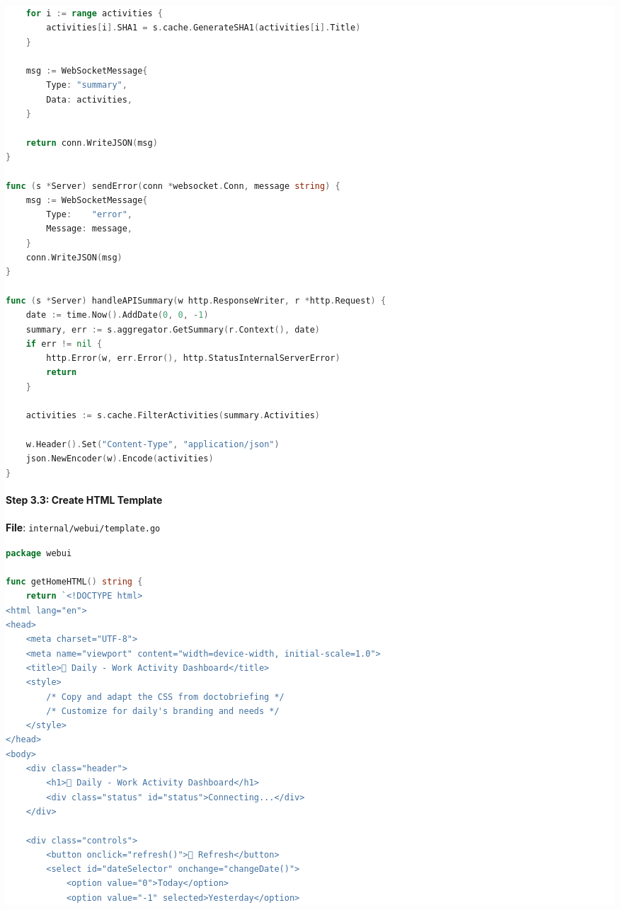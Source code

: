 ```go
    for i := range activities {
        activities[i].SHA1 = s.cache.GenerateSHA1(activities[i].Title)
    }

    msg := WebSocketMessage{
        Type: "summary",
        Data: activities,
    }

    return conn.WriteJSON(msg)
}

func (s *Server) sendError(conn *websocket.Conn, message string) {
    msg := WebSocketMessage{
        Type:    "error",
        Message: message,
    }
    conn.WriteJSON(msg)
}

func (s *Server) handleAPISummary(w http.ResponseWriter, r *http.Request) {
    date := time.Now().AddDate(0, 0, -1)
    summary, err := s.aggregator.GetSummary(r.Context(), date)
    if err != nil {
        http.Error(w, err.Error(), http.StatusInternalServerError)
        return
    }

    activities := s.cache.FilterActivities(summary.Activities)

    w.Header().Set("Content-Type", "application/json")
    json.NewEncoder(w).Encode(activities)
}
```

#### Step 3.3: Create HTML Template
**File**: `internal/webui/template.go`

```go
package webui

func getHomeHTML() string {
    return `<!DOCTYPE html>
<html lang="en">
<head>
    <meta charset="UTF-8">
    <meta name="viewport" content="width=device-width, initial-scale=1.0">
    <title>🌅 Daily - Work Activity Dashboard</title>
    <style>
        /* Copy and adapt the CSS from doctobriefing */
        /* Customize for daily's branding and needs */
    </style>
</head>
<body>
    <div class="header">
        <h1>🌅 Daily - Work Activity Dashboard</h1>
        <div class="status" id="status">Connecting...</div>
    </div>

    <div class="controls">
        <button onclick="refresh()">🔄 Refresh</button>
        <select id="dateSelector" onchange="changeDate()">
            <option value="0">Today</option>
            <option value="-1" selected>Yesterday</option>
```